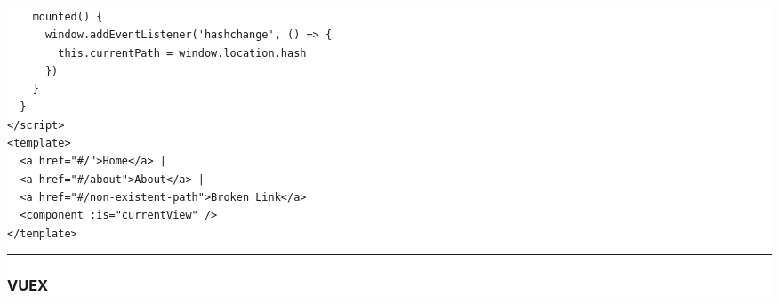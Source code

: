 ```vue
    mounted() {
      window.addEventListener('hashchange', () => {
        this.currentPath = window.location.hash
      })
    }
  }
</script>
<template>
  <a href="#/">Home</a> |
  <a href="#/about">About</a> |
  <a href="#/non-existent-path">Broken Link</a>
  <component :is="currentView" />
</template>
```

---

### VUEX
